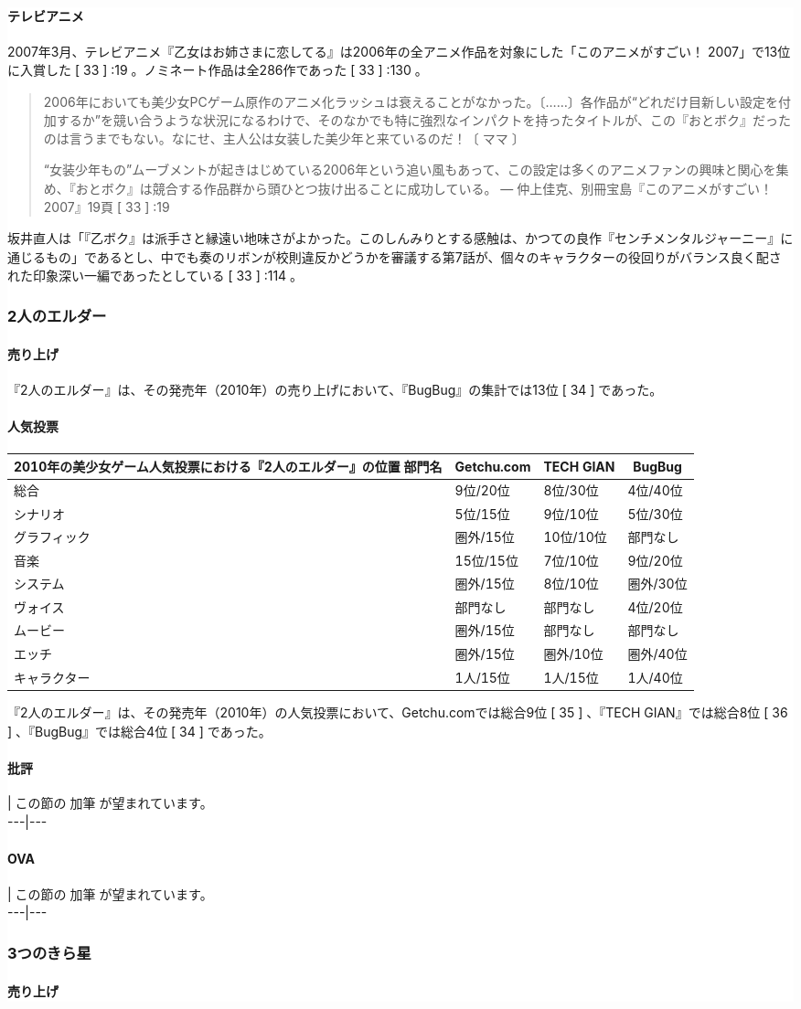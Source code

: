 ####  テレビアニメ

2007年3月、テレビアニメ『乙女はお姉さまに恋してる』は2006年の全アニメ作品を対象にした「このアニメがすごい！ 2007」で13位に入賞した  [
33  ]  :19  。ノミネート作品は全286作であった  [  33  ]  :130  。

>
> 2006年においても美少女PCゲーム原作のアニメ化ラッシュは衰えることがなかった。〔……〕各作品が“どれだけ目新しい設定を付加するか”を競い合うような状況になるわけで、そのなかでも特に強烈なインパクトを持ったタイトルが、この『おとボク』だったのは言うまでもない。なにせ、主人公は女装した美少年と来ているのだ！〔
> ママ  〕  
>
> “女装少年もの”ムーブメントが起きはじめている2006年という追い風もあって、この設定は多くのアニメファンの興味と関心を集め、『おとボク』は競合する作品群から頭ひとつ抜け出ることに成功している。
> — 仲上佳克、別冊宝島『このアニメがすごい！ 2007』19頁  [  33  ]  :19

坂井直人は「『乙ボク』は派手さと縁遠い地味さがよかった。このしんみりとする感触は、かつての良作『センチメンタルジャーニー』に通じるもの」であるとし、中でも奏のリボンが校則違反かどうかを審議する第7話が、個々のキャラクターの役回りがバランス良く配された印象深い一編であったとしている
[  33  ]  :114  。

###  2人のエルダー

####  売り上げ

『2人のエルダー』は、その発売年（2010年）の売り上げにおいて、『BugBug』の集計では13位  [  34  ]  であった。

####  人気投票

2010年の美少女ゲーム人気投票における『2人のエルダー』の位置  **部門名** |  **Getchu.com** |  **TECH GIAN** |  **BugBug**  
---|---|---|---  
総合  |  9位/20位  |  8位/30位  |  4位/40位   
シナリオ  |  5位/15位  |  9位/10位  |  5位/30位   
グラフィック  |  圏外/15位  |  10位/10位  |  部門なし   
音楽  |  15位/15位  |  7位/10位  |  9位/20位   
システム  |  圏外/15位  |  8位/10位  |  圏外/30位   
ヴォイス  |  部門なし  |  部門なし  |  4位/20位   
ムービー  |  圏外/15位  |  部門なし  |  部門なし   
エッチ  |  圏外/15位  |  圏外/10位  |  圏外/40位   
キャラクター  |  1人/15位  |  1人/15位  |  1人/40位   
  
『2人のエルダー』は、その発売年（2010年）の人気投票において、Getchu.comでは総合9位  [  35  ]  、『TECH
GIAN』では総合8位  [  36  ]  、『BugBug』では総合4位  [  34  ]  であった。

####  批評

|  この節の  加筆  が望まれています。  
---|---  
  
####  OVA

|  この節の  加筆  が望まれています。  
---|---  
  
###  3つのきら星

####  売り上げ
